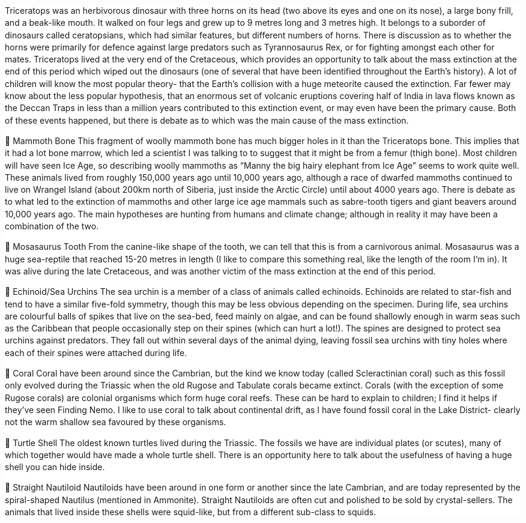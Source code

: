 Triceratops was an herbivorous dinosaur with three horns on its head (two above its eyes and one on its nose), a large bony frill, and a beak-like mouth. It walked on four legs and grew up to 9 metres long and 3 metres high. It belongs to a suborder of dinosaurs called ceratopsians, which had similar features, but different numbers of horns. There is discussion as to whether the horns were primarily for defence against large predators such as Tyrannosaurus Rex, or for fighting amongst each other for mates. Triceratops lived at the very end of the Cretaceous, which provides an opportunity to talk about the mass extinction at the end of this period which wiped out the dinosaurs (one of several that have been identified throughout the Earth’s history). A lot of children will know the most popular theory- that the Earth’s collision with a huge meteorite caused the extinction. Far fewer may know about the less popular hypothesis, that an enormous set of volcanic eruptions covering half of India in lava flows known as the Deccan Traps in less than a million years contributed to this extinction event, or may even have been the primary cause. Both of these events happened, but there is debate as to which was the main cause of the mass extinction.

 Mammoth Bone
This fragment of woolly mammoth bone has much bigger holes in it than the Triceratops bone. This implies that it had a lot bone marrow, which led a scientist I was talking to to suggest that it might be from a femur (thigh bone). Most children will have seen Ice Age, so describing woolly mammoths as “Manny the big hairy elephant from Ice Age” seems to work quite well. These animals lived from roughly 150,000 years ago until 10,000 years ago, although a race of dwarfed mammoths continued to live on Wrangel Island (about 200km north of Siberia, just inside the Arctic Circle) until about 4000 years ago. There is debate as to what led to the extinction of mammoths and other large ice age mammals such as sabre-tooth tigers and giant beavers around 10,000 years ago. The main hypotheses are hunting from humans and climate change; although in reality it may have been a combination of the two.

 Mosasaurus Tooth
From the canine-like shape of the tooth, we can tell that this is from a carnivorous animal. Mosasaurus was a huge sea-reptile that reached 15-20 metres in length (I like to compare this something real, like the length of the room I’m in). It was alive during the late Cretaceous, and was another victim of the mass extinction at the end of this period.

 Echinoid/Sea Urchins
The sea urchin is a member of a class of animals called echinoids. Echinoids are related to star-fish and tend to have a similar five-fold symmetry, though this may be less obvious depending on the specimen. During life, sea urchins are colourful balls of spikes that live on the sea-bed, feed mainly on algae, and can be found shallowly enough in warm seas such as the Caribbean that people occasionally step on their spines (which can hurt a lot!). The spines are designed to protect sea urchins against predators. They fall out within several days of the animal dying, leaving fossil sea urchins with tiny holes where each of their spines were attached during life.

 Coral
Coral have been around since the Cambrian, but the kind we know today (called Scleractinian coral) such as this fossil only evolved during the Triassic when the old Rugose and Tabulate corals became extinct. Corals (with the exception of some Rugose corals) are colonial organisms which form huge coral reefs. These can be hard to explain to children; I find it helps if they’ve seen Finding Nemo. I like to use coral to talk about continental drift, as I have found fossil coral in the Lake District- clearly not the warm shallow sea favoured by these organisms.

 Turtle Shell
The oldest known turtles lived during the Triassic. The fossils we have are individual plates (or scutes), many of which together would have made a whole turtle shell. There is an opportunity here to talk about the usefulness of having a huge shell you can hide inside.

 Straight Nautiloid
Nautiloids have been around in one form or another since the late Cambrian, and are today represented by the spiral-shaped Nautilus (mentioned in Ammonite). Straight Nautiloids are often cut and polished to be sold by crystal-sellers. The animals that lived inside these shells were squid-like, but from a different sub-class to squids.
